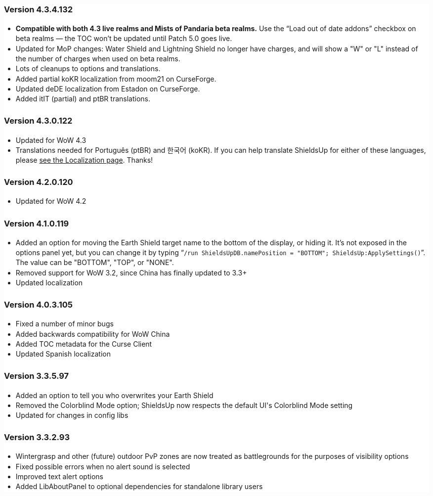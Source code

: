 ### Version 4.3.4.132

* **Compatible with both 4.3 live realms and Mists of Pandaria beta realms.**
  Use the “Load out of date addons” checkbox on beta realms — the TOC won’t be updated until Patch 5.0 goes live.
* Updated for MoP changes: Water Shield and Lightning Shield no longer have charges, and will show a "W" or "L" instead of the number of charges when used on beta realms.
* Lots of cleanups to options and translations.
* Added partial koKR localization from moom21 on CurseForge.
* Updated deDE localization from Estadon on CurseForge.
* Added itIT (partial) and ptBR translations.

### Version 4.3.0.122

* Updated for WoW 4.3
* Translations needed for Português (ptBR) and 한국어 (koKR). If you can help translate ShieldsUp for either of these languages, please [see the Localization page](http://wow.curseforge.com/addons/shieldsup/localization/). Thanks!

### Version 4.2.0.120

* Updated for WoW 4.2

### Version 4.1.0.119

* Added an option for moving the Earth Shield target name to the bottom of the display, or hiding it. It’s not exposed in the options panel yet, but you can change it by typing “`/run ShieldsUpDB.namePosition = "BOTTOM"; ShieldsUp:ApplySettings()`”. The value can be "BOTTOM", "TOP", or "NONE".
* Removed support for WoW 3.2, since China has finally updated to 3.3+
* Updated localization

### Version 4.0.3.105

* Fixed a number of minor bugs
* Added backwards compatibility for WoW China
* Added TOC metadata for the Curse Client
* Updated Spanish localization

### Version 3.3.5.97

* Added an option to tell you who overwrites your Earth Shield
* Removed the Colorblind Mode option; ShieldsUp now respects the default UI's Colorblind Mode setting
* Updated for changes in config libs

### Version 3.3.2.93

* Wintergrasp and other (future) outdoor PvP zones are now treated as battlegrounds for the purposes of visibility options
* Fixed possible errors when no alert sound is selected
* Improved text alert options
* Added LibAboutPanel to optional dependencies for standalone library users
